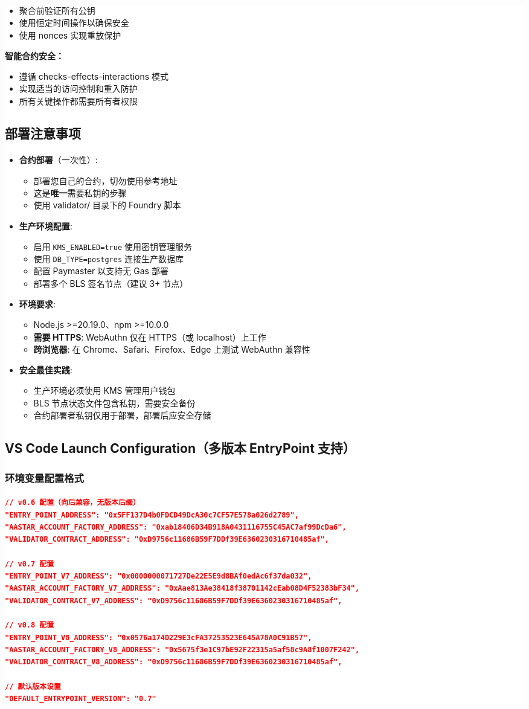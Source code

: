 - 聚合前验证所有公钥
- 使用恒定时间操作以确保安全
- 使用 nonces 实现重放保护

**智能合约安全：**

- 遵循 checks-effects-interactions 模式
- 实现适当的访问控制和重入防护
- 所有关键操作都需要所有者权限

## 部署注意事项

- **合约部署**（一次性）:
  - 部署您自己的合约，切勿使用参考地址
  - 这是**唯一**需要私钥的步骤
  - 使用 validator/ 目录下的 Foundry 脚本

- **生产环境配置**:
  - 启用 `KMS_ENABLED=true` 使用密钥管理服务
  - 使用 `DB_TYPE=postgres` 连接生产数据库
  - 配置 Paymaster 以支持无 Gas 部署
  - 部署多个 BLS 签名节点（建议 3+ 节点）

- **环境要求**:
  - Node.js >=20.19.0、npm >=10.0.0
  - **需要 HTTPS**: WebAuthn 仅在 HTTPS（或 localhost）上工作
  - **跨浏览器**: 在 Chrome、Safari、Firefox、Edge 上测试 WebAuthn 兼容性

- **安全最佳实践**:
  - 生产环境必须使用 KMS 管理用户钱包
  - BLS 节点状态文件包含私钥，需要安全备份
  - 合约部署者私钥仅用于部署，部署后应安全存储

## VS Code Launch Configuration（多版本 EntryPoint 支持）

### 环境变量配置格式

```json
// v0.6 配置（向后兼容，无版本后缀）
"ENTRY_POINT_ADDRESS": "0x5FF137D4b0FDCD49DcA30c7CF57E578a026d2789",
"AASTAR_ACCOUNT_FACTORY_ADDRESS": "0xab18406D34B918A0431116755C45AC7af99DcDa6",
"VALIDATOR_CONTRACT_ADDRESS": "0xD9756c11686B59F7DDf39E6360230316710485af",

// v0.7 配置
"ENTRY_POINT_V7_ADDRESS": "0x0000000071727De22E5E9d8BAf0edAc6f37da032",
"AASTAR_ACCOUNT_FACTORY_V7_ADDRESS": "0xAae813Ae38418f38701142cEab08D4F52383bF34",
"VALIDATOR_CONTRACT_V7_ADDRESS": "0xD9756c11686B59F7DDf39E6360230316710485af",

// v0.8 配置
"ENTRY_POINT_V8_ADDRESS": "0x0576a174D229E3cFA37253523E645A78A0C91B57",
"AASTAR_ACCOUNT_FACTORY_V8_ADDRESS": "0x5675f3e1C97bE92F22315a5af58c9A8f1007F242",
"VALIDATOR_CONTRACT_V8_ADDRESS": "0xD9756c11686B59F7DDf39E6360230316710485af",

// 默认版本设置
"DEFAULT_ENTRYPOINT_VERSION": "0.7"
```
